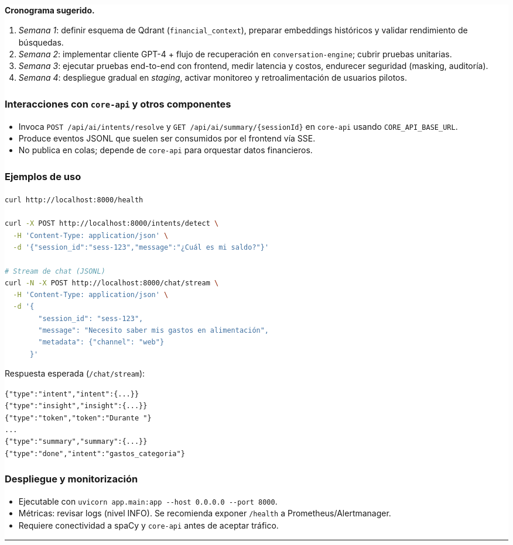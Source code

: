 **Cronograma sugerido.**

1. *Semana 1*: definir esquema de Qdrant (`financial_context`), preparar embeddings históricos y validar rendimiento de búsquedas.
2. *Semana 2*: implementar cliente GPT-4 + flujo de recuperación en `conversation-engine`; cubrir pruebas unitarias.
3. *Semana 3*: ejecutar pruebas end-to-end con frontend, medir latencia y costos, endurecer seguridad (masking, auditoría).
4. *Semana 4*: despliegue gradual en *staging*, activar monitoreo y retroalimentación de usuarios pilotos.

### Interacciones con `core-api` y otros componentes

- Invoca `POST /api/ai/intents/resolve` y `GET /api/ai/summary/{sessionId}` en `core-api` usando `CORE_API_BASE_URL`.
- Produce eventos JSONL que suelen ser consumidos por el frontend vía SSE.
- No publica en colas; depende de `core-api` para orquestar datos financieros.

### Ejemplos de uso

```bash
curl http://localhost:8000/health

curl -X POST http://localhost:8000/intents/detect \
  -H 'Content-Type: application/json' \
  -d '{"session_id":"sess-123","message":"¿Cuál es mi saldo?"}'

# Stream de chat (JSONL)
curl -N -X POST http://localhost:8000/chat/stream \
  -H 'Content-Type: application/json' \
  -d '{
        "session_id": "sess-123",
        "message": "Necesito saber mis gastos en alimentación",
        "metadata": {"channel": "web"}
      }'
```

Respuesta esperada (`/chat/stream`):

```jsonl
{"type":"intent","intent":{...}}
{"type":"insight","insight":{...}}
{"type":"token","token":"Durante "}
...
{"type":"summary","summary":{...}}
{"type":"done","intent":"gastos_categoria"}
```

### Despliegue y monitorización

- Ejecutable con `uvicorn app.main:app --host 0.0.0.0 --port 8000`.
- Métricas: revisar logs (nivel INFO). Se recomienda exponer `/health` a Prometheus/Alertmanager.
- Requiere conectividad a spaCy y `core-api` antes de aceptar tráfico.

---